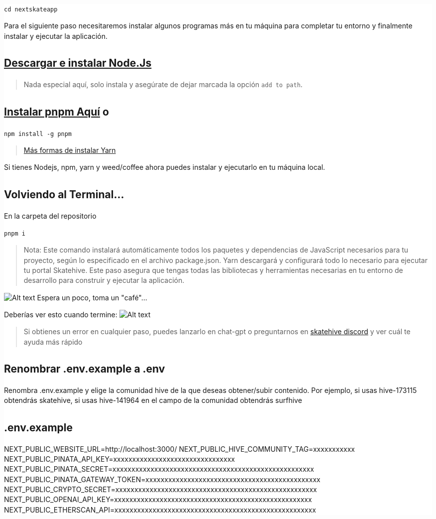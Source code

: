 ```
cd nextskateapp
``` 

Para el siguiente paso necesitaremos instalar algunos programas más en tu máquina para completar tu entorno y finalmente instalar y ejecutar la aplicación. 


## [Descargar e instalar Node.Js](https://nodejs.org/en)

> Nada especial aquí, solo instala y asegúrate de dejar marcada la opción `add to path`.

## [Instalar pnpm Aquí](https://classic.yarnpkg.com/lang/en/docs/install/#mac-stable) o 

```
npm install -g pnpm
```

> [Más formas de instalar Yarn](https://www.youtube.com/results?search_query=install+yarn)


Si tienes Nodejs, npm, yarn y weed/coffee ahora puedes instalar y ejecutarlo en tu máquina local. 

## Volviendo al Terminal... 

En la carpeta del repositorio

```
pnpm i
```
> Nota: Este comando instalará automáticamente todos los paquetes y dependencias de JavaScript necesarios para tu proyecto, según lo especificado en el archivo package.json. Yarn descargará y configurará todo lo necesario para ejecutar tu portal Skatehive.
Este paso asegura que tengas todas las bibliotecas y herramientas necesarias en tu entorno de desarrollo para construir y ejecutar la aplicación.


![Alt ​​text](../../src/assets/Tuto-Dev/5.png)
Espera un poco, toma un "café"...

Deberías ver esto cuando termine: 
![Alt ​​text](../../src/assets/Tuto-Dev/6.png)

> Si obtienes un error en cualquier paso, puedes lanzarlo en chat-gpt o preguntarnos en [skatehive discord](https://discord.gg/skatehive) y ver cuál te ayuda más rápido 


## Renombrar .env.example a .env 

Renombra .env.example y elige la comunidad hive de la que deseas obtener/subir contenido. Por ejemplo, si usas hive-173115 obtendrás skatehive, si usas hive-141964 en el campo de la comunidad obtendrás surfhive 

## .env.example
NEXT_PUBLIC_WEBSITE_URL=http://localhost:3000/
NEXT_PUBLIC_HIVE_COMMUNITY_TAG=xxxxxxxxxxx
NEXT_PUBLIC_PINATA_API_KEY=xxxxxxxxxxxxxxxxxxxxxxxxxxxxxxxx
NEXT_PUBLIC_PINATA_SECRET=xxxxxxxxxxxxxxxxxxxxxxxxxxxxxxxxxxxxxxxxxxxxxxxxxxxxx
NEXT_PUBLIC_PINATA_GATEWAY_TOKEN=xxxxxxxxxxxxxxxxxxxxxxxxxxxxxxxxxxxxxxxxxxxxxx
NEXT_PUBLIC_CRYPTO_SECRET=xxxxxxxxxxxxxxxxxxxxxxxxxxxxxxxxxxxxxxxxxxxxxxxxxxxxx
NEXT_PUBLIC_OPENAI_API_KEY=xxxxxxxxxxxxxxxxxxxxxxxxxxxxxxxxxxxxxxxxxxxxxxxxxxxx
NEXT_PUBLIC_ETHERSCAN_API=xxxxxxxxxxxxxxxxxxxxxxxxxxxxxxxxxxxxxxxxxxxxxxxxxxxxx
